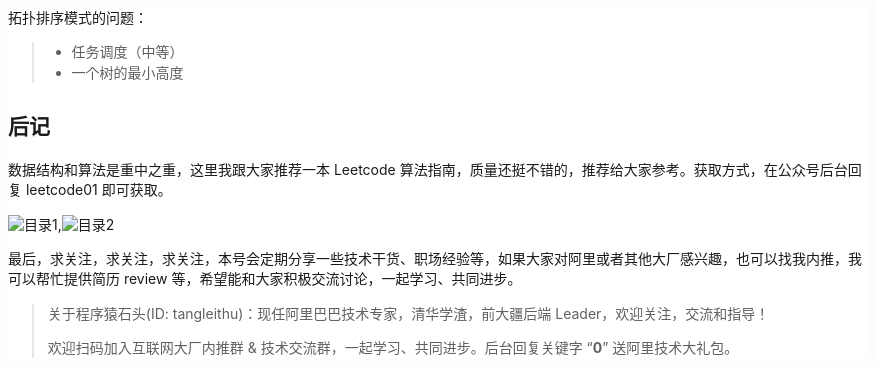拓扑排序模式的问题：

> - 任务调度（中等）
> - 一个树的最小高度

## 后记

数据结构和算法是重中之重，这里我跟大家推荐一本 Leetcode 算法指南，质量还挺不错的，推荐给大家参考。获取方式，在公众号后台回复 leetcode01 即可获取。

![目录1](https://cdn.jsdelivr.net/gh/tl3shi/blog-resources/2020-12-23/1608736213891-image.png),![目录2](https://cdn.jsdelivr.net/gh/tl3shi/blog-resources/2020-12-23/1608736261780-image.png)



最后，求关注，求关注，求关注，本号会定期分享一些技术干货、职场经验等，如果大家对阿里或者其他大厂感兴趣，也可以找我内推，我可以帮忙提供简历 review 等，希望能和大家积极交流讨论，一起学习、共同进步。

> 关于程序猿石头(ID: tangleithu)：现任阿里巴巴技术专家，清华学渣，前大疆后端 Leader，欢迎关注，交流和指导！
>
> 欢迎扫码加入互联网大厂内推群 & 技术交流群，一起学习、共同进步。后台回复关键字 “**0**” 送阿里技术大礼包。